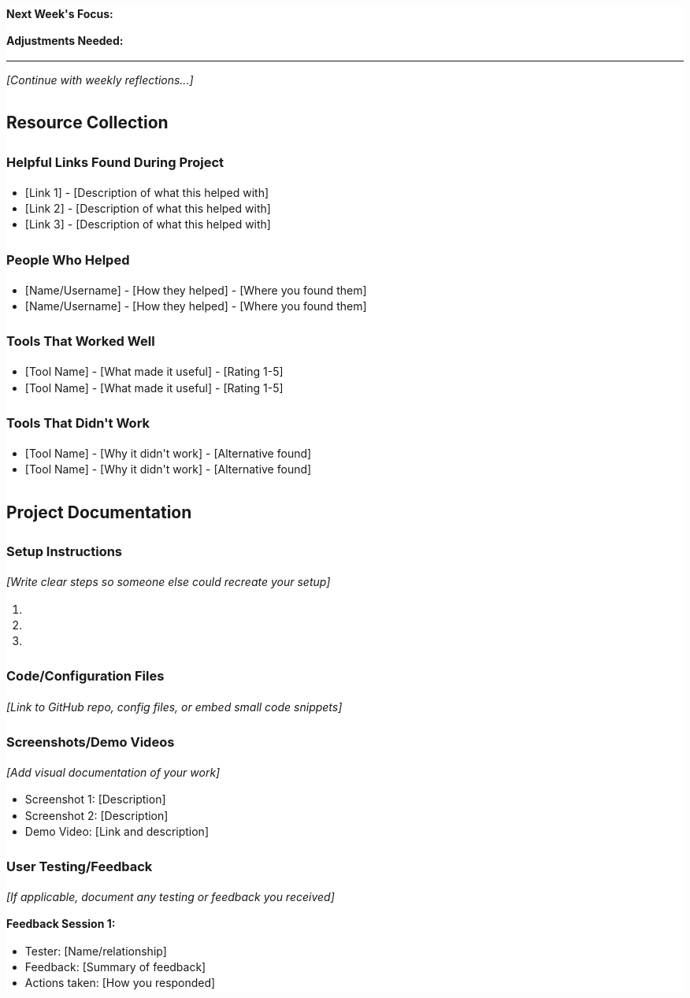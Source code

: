 **Next Week's Focus:**

**Adjustments Needed:**

---

*[Continue with weekly reflections...]*

## Resource Collection

### Helpful Links Found During Project
- [Link 1] - [Description of what this helped with]
- [Link 2] - [Description of what this helped with]
- [Link 3] - [Description of what this helped with]

### People Who Helped
- [Name/Username] - [How they helped] - [Where you found them]
- [Name/Username] - [How they helped] - [Where you found them]

### Tools That Worked Well
- [Tool Name] - [What made it useful] - [Rating 1-5]
- [Tool Name] - [What made it useful] - [Rating 1-5]

### Tools That Didn't Work
- [Tool Name] - [Why it didn't work] - [Alternative found]
- [Tool Name] - [Why it didn't work] - [Alternative found]

## Project Documentation

### Setup Instructions
*[Write clear steps so someone else could recreate your setup]*

1. 
2. 
3. 

### Code/Configuration Files
*[Link to GitHub repo, config files, or embed small code snippets]*

### Screenshots/Demo Videos
*[Add visual documentation of your work]*

- Screenshot 1: [Description]
- Screenshot 2: [Description]
- Demo Video: [Link and description]

### User Testing/Feedback
*[If applicable, document any testing or feedback you received]*

**Feedback Session 1:**
- Tester: [Name/relationship]
- Feedback: [Summary of feedback]
- Actions taken: [How you responded]
